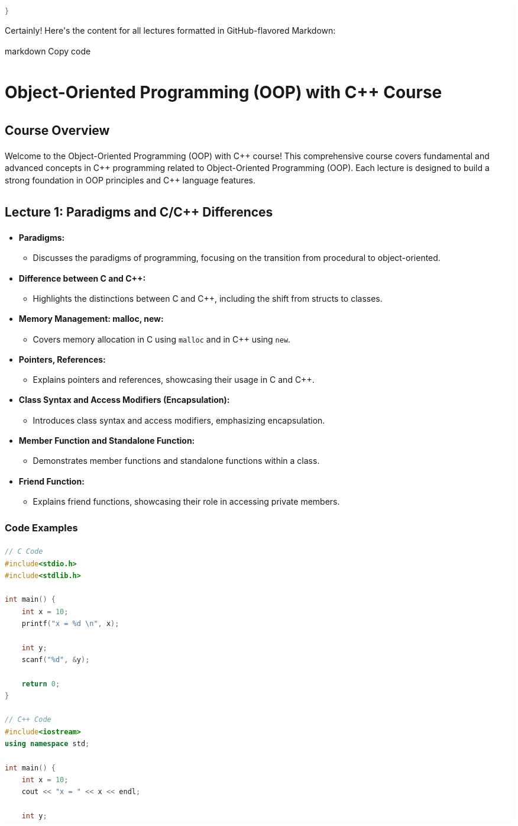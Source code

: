 ```cpp
}
```

Certainly! Here's the content for all lectures formatted in GitHub-flavored Markdown:

markdown
Copy code
# Object-Oriented Programming (OOP) with C++ Course

## Course Overview

Welcome to the Object-Oriented Programming (OOP) with C++ course! This comprehensive course covers fundamental and advanced concepts in C++ programming related to Object-Oriented Programming (OOP). Each lecture is designed to build a strong foundation in OOP principles and C++ language features.

## Lecture 1: Paradigms and C/C++ Differences

- **Paradigms:**
  - Discusses the paradigms of programming, focusing on the transition from procedural to object-oriented.
  
- **Difference between C and C++:**
  - Highlights the distinctions between C and C++, including the shift from structs to classes.
  
- **Memory Management: malloc, new:**
  - Covers memory allocation in C using `malloc` and in C++ using `new`.
  
- **Pointers, References:**
  - Explains pointers and references, showcasing their usage in C and C++.
  
- **Class Syntax and Access Modifiers (Encapsulation):**
  - Introduces class syntax and access modifiers, emphasizing encapsulation.
  
- **Member Function and Standalone Function:**
  - Demonstrates member functions and standalone functions within a class.
  
- **Friend Function:**
  - Explains friend functions, showcasing their role in accessing private members.

### Code Examples

```cpp
// C Code
#include<stdio.h>
#include<stdlib.h>

int main() {
    int x = 10;
    printf("x = %d \n", x);

    int y;
    scanf("%d", &y);

    return 0;
}

// C++ Code
#include<iostream>
using namespace std;

int main() {
    int x = 10;
    cout << "x = " << x << endl;

    int y;
```